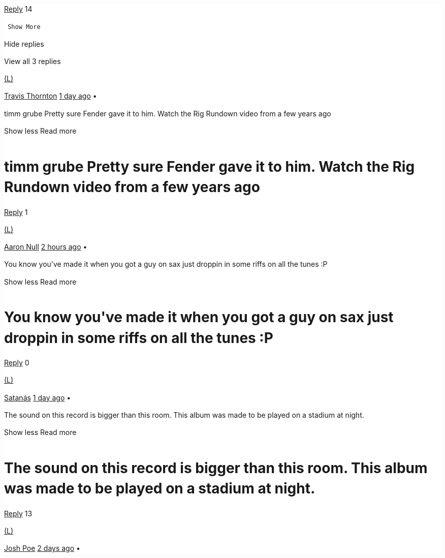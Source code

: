 [Reply]()   14

     Show More

  Hide replies

  View all 3 replies

 [(L)](https://www.youtube.com/channel/UC9i0p4OnXPJdzfWY8geV51A)

 [ Travis Thornton](https://www.youtube.com/channel/UC9i0p4OnXPJdzfWY8geV51A)      [1 day ago](https://www.youtube.com/watch?v=IcxWyfGR-2A&lc=z22xxlfafsv5wrd2iacdp4345nbg4torwchsofd5xqdw03c010c.1504183843835022)     •

   timm grube Pretty sure Fender gave it to him. Watch the Rig Rundown video from a few years ago

   Show less      Read more

#  timm grube Pretty sure Fender gave it to him. Watch the Rig Rundown video from a few years ago

 [Reply]()   1

 [(L)](https://www.youtube.com/channel/UCCH-gxQkLyDf3NNIGbmv-uQ)

 [ Aaron Null](https://www.youtube.com/channel/UCCH-gxQkLyDf3NNIGbmv-uQ)      [2 hours ago](https://www.youtube.com/watch?v=IcxWyfGR-2A&lc=z22xxlfafsv5wrd2iacdp4345nbg4torwchsofd5xqdw03c010c.1504293345546821)     •

   You know you've made it when you got a guy on sax just droppin in some riffs on all the tunes :P

   Show less      Read more

#  You know you've made it when you got a guy on sax just droppin in some riffs on all the tunes :P

 [Reply]()   0

 [(L)](https://www.youtube.com/user/LuisChaves1990)

 [ Satanás](https://www.youtube.com/user/LuisChaves1990)      [1 day ago](https://www.youtube.com/watch?v=IcxWyfGR-2A&lc=z23mv3f4ktujhnegw04t1aokgr5ckrpirpdf2m4jff4ybk0h00410)     •

   The sound on this record is bigger than this room. This album was made to be played on a stadium at night.

   Show less      Read more

#  The sound on this record is bigger than this room. This album was made to be played on a stadium at night.

 [Reply]()   13

 [(L)](https://www.youtube.com/channel/UCAqIu6iZnmT3CnLYi2EuORw)

 [ Josh Poe](https://www.youtube.com/channel/UCAqIu6iZnmT3CnLYi2EuORw)      [2 days ago](https://www.youtube.com/watch?v=IcxWyfGR-2A&lc=z22px1h5tyrldp5xu04t1aokgu2gzudgmdyvytjsczlwbk0h00410)     •
